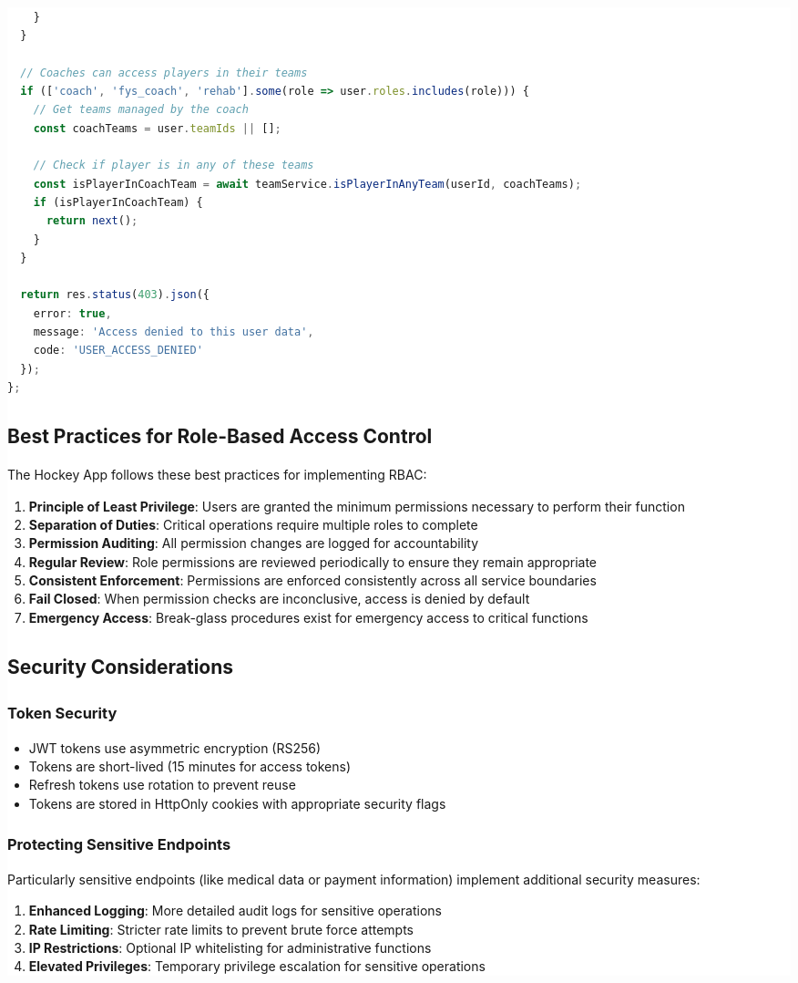 ```typescript
    }
  }
  
  // Coaches can access players in their teams
  if (['coach', 'fys_coach', 'rehab'].some(role => user.roles.includes(role))) {
    // Get teams managed by the coach
    const coachTeams = user.teamIds || [];
    
    // Check if player is in any of these teams
    const isPlayerInCoachTeam = await teamService.isPlayerInAnyTeam(userId, coachTeams);
    if (isPlayerInCoachTeam) {
      return next();
    }
  }
  
  return res.status(403).json({
    error: true,
    message: 'Access denied to this user data',
    code: 'USER_ACCESS_DENIED'
  });
};
```

## Best Practices for Role-Based Access Control

The Hockey App follows these best practices for implementing RBAC:

1. **Principle of Least Privilege**: Users are granted the minimum permissions necessary to perform their function
2. **Separation of Duties**: Critical operations require multiple roles to complete
3. **Permission Auditing**: All permission changes are logged for accountability
4. **Regular Review**: Role permissions are reviewed periodically to ensure they remain appropriate
5. **Consistent Enforcement**: Permissions are enforced consistently across all service boundaries
6. **Fail Closed**: When permission checks are inconclusive, access is denied by default
7. **Emergency Access**: Break-glass procedures exist for emergency access to critical functions

## Security Considerations

### Token Security

- JWT tokens use asymmetric encryption (RS256)
- Tokens are short-lived (15 minutes for access tokens)
- Refresh tokens use rotation to prevent reuse
- Tokens are stored in HttpOnly cookies with appropriate security flags

### Protecting Sensitive Endpoints

Particularly sensitive endpoints (like medical data or payment information) implement additional security measures:

1. **Enhanced Logging**: More detailed audit logs for sensitive operations
2. **Rate Limiting**: Stricter rate limits to prevent brute force attempts
3. **IP Restrictions**: Optional IP whitelisting for administrative functions
4. **Elevated Privileges**: Temporary privilege escalation for sensitive operations
